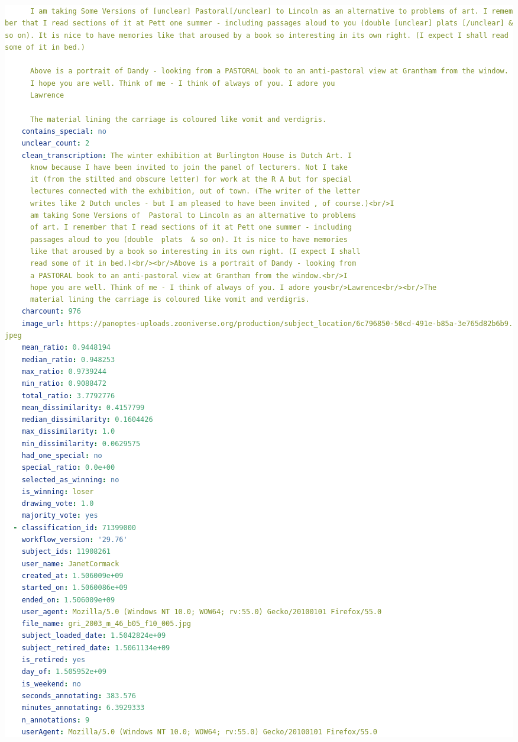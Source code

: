```yaml
      I am taking Some Versions of [unclear] Pastoral[/unclear] to Lincoln as an alternative to problems of art. I remember that I read sections of it at Pett one summer - including passages aloud to you (double [unclear] plats [/unclear] & so on). It is nice to have memories like that aroused by a book so interesting in its own right. (I expect I shall read some of it in bed.)

      Above is a portrait of Dandy - looking from a PASTORAL book to an anti-pastoral view at Grantham from the window.
      I hope you are well. Think of me - I think of always of you. I adore you
      Lawrence

      The material lining the carriage is coloured like vomit and verdigris.
    contains_special: no
    unclear_count: 2
    clean_transcription: The winter exhibition at Burlington House is Dutch Art. I
      know because I have been invited to join the panel of lecturers. Not I take
      it (from the stilted and obscure letter) for work at the R A but for special
      lectures connected with the exhibition, out of town. (The writer of the letter
      writes like 2 Dutch uncles - but I am pleased to have been invited , of course.)<br/>I
      am taking Some Versions of  Pastoral to Lincoln as an alternative to problems
      of art. I remember that I read sections of it at Pett one summer - including
      passages aloud to you (double  plats  & so on). It is nice to have memories
      like that aroused by a book so interesting in its own right. (I expect I shall
      read some of it in bed.)<br/><br/>Above is a portrait of Dandy - looking from
      a PASTORAL book to an anti-pastoral view at Grantham from the window.<br/>I
      hope you are well. Think of me - I think of always of you. I adore you<br/>Lawrence<br/><br/>The
      material lining the carriage is coloured like vomit and verdigris.
    charcount: 976
    image_url: https://panoptes-uploads.zooniverse.org/production/subject_location/6c796850-50cd-491e-b85a-3e765d82b6b9.jpeg
    mean_ratio: 0.9448194
    median_ratio: 0.948253
    max_ratio: 0.9739244
    min_ratio: 0.9088472
    total_ratio: 3.7792776
    mean_dissimilarity: 0.4157799
    median_dissimilarity: 0.1604426
    max_dissimilarity: 1.0
    min_dissimilarity: 0.0629575
    had_one_special: no
    special_ratio: 0.0e+00
    selected_as_winning: no
    is_winning: loser
    drawing_vote: 1.0
    majority_vote: yes
  - classification_id: 71399000
    workflow_version: '29.76'
    subject_ids: 11908261
    user_name: JanetCormack
    created_at: 1.506009e+09
    started_on: 1.5060086e+09
    ended_on: 1.506009e+09
    user_agent: Mozilla/5.0 (Windows NT 10.0; WOW64; rv:55.0) Gecko/20100101 Firefox/55.0
    file_name: gri_2003_m_46_b05_f10_005.jpg
    subject_loaded_date: 1.5042824e+09
    subject_retired_date: 1.5061134e+09
    is_retired: yes
    day_of: 1.505952e+09
    is_weekend: no
    seconds_annotating: 383.576
    minutes_annotating: 6.3929333
    n_annotations: 9
    userAgent: Mozilla/5.0 (Windows NT 10.0; WOW64; rv:55.0) Gecko/20100101 Firefox/55.0
```